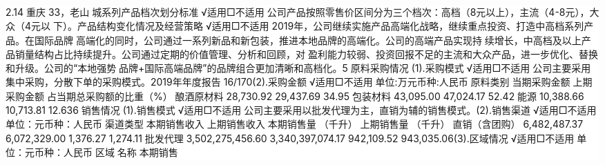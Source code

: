 2.14
重庆
33，老山
城系列产品档次划分标准
√适用□不适用
公司产品按照零售价区间分为三个档次：高档（8元以上），主流（4-8元），大众（4元以
下）。产品结构变化情况及经营策略
√适用□不适用
2019年，公司继续实施产品高端化战略，继续重点投资、打造中高档系列产品。在国际品牌
高端化的同时，公司通过一系列新品和新包装，推进本地品牌的高端化。公司的高端产品实现持
续增长，中高档及以上产品销量结构占比持续提升。公司通过定期的价值管理、分析和回顾，对
盈利能力较弱、投资回报不足的主流和大众产品，进一步优化、替换和升级。公司的“本地强势
品牌+国际高端品牌”的品牌组合更加清晰和高档化。5
原料采购情况
(1).采购模式
√适用□不适用
公司主要采用集中采购，分散下单的采购模式。2019年年度报告
16/170(2).采购金额
√适用□不适用
单位:万元币种:人民币
原料类别
当期采购金额
上期采购金额
占当期总采购额的比重（%）
酿酒原材料
28,730.92
29,437.69
34.95
包装材料
43,095.00
47,024.17
52.42
能源
10,388.66
10,713.81
12.636
销售情况
(1).销售模式
√适用□不适用
公司主要采用以批发代理为主，直销为辅的销售模式。(2).销售渠道
√适用□不适用
单位：元币种：人民币
渠道类型
本期销售收入
上期销售收入
本期销售量
（千升）
上期销售量
（千升）
直销（含团购）
6,482,487.37
6,072,329.00
1,376.27
1,274.11
批发代理
3,502,275,456.60
3,340,397,074.17
942,109.52
943,035.06(3).区域情况
√适用□不适用
单位：元币种：人民币
区域
名称
本期销售